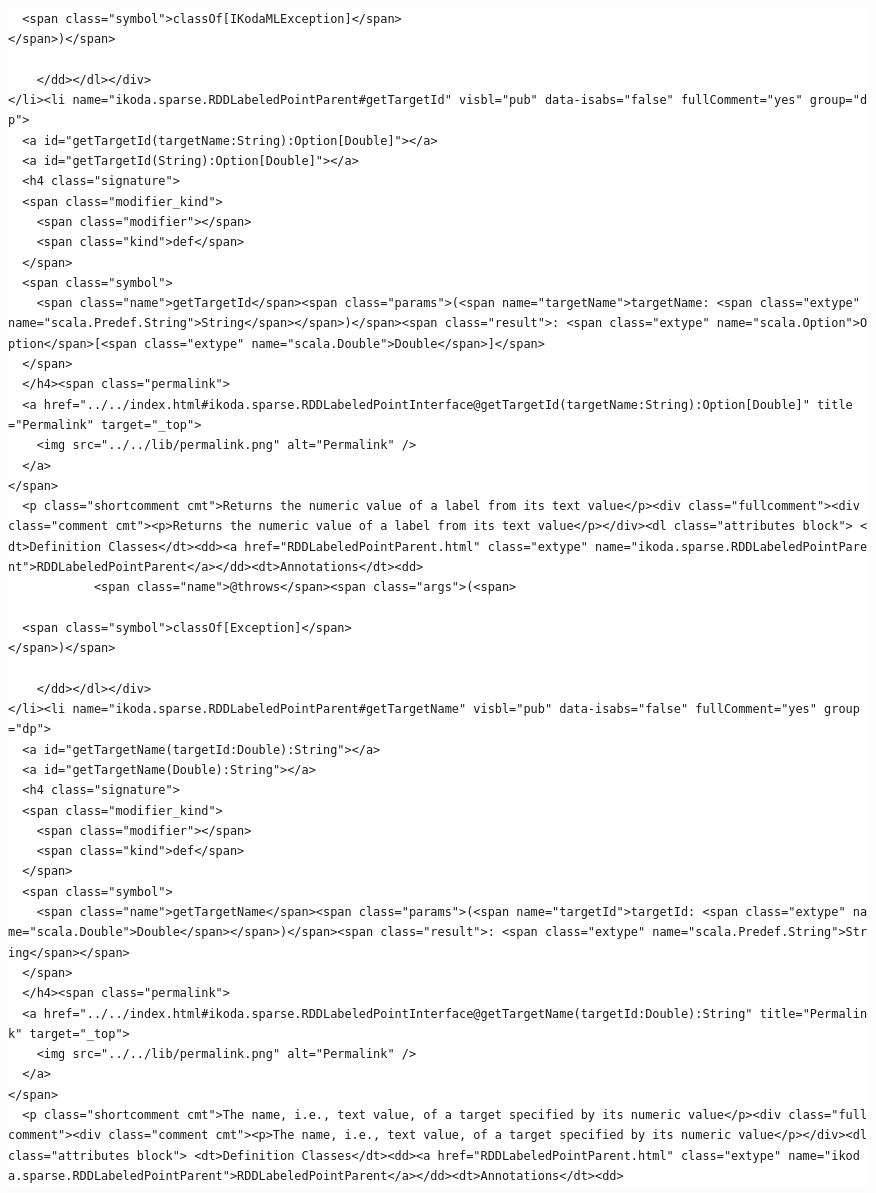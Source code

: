       <span class="symbol">classOf[IKodaMLException]</span>
    </span>)</span>
              
        </dd></dl></div>
    </li><li name="ikoda.sparse.RDDLabeledPointParent#getTargetId" visbl="pub" data-isabs="false" fullComment="yes" group="dp">
      <a id="getTargetId(targetName:String):Option[Double]"></a>
      <a id="getTargetId(String):Option[Double]"></a>
      <h4 class="signature">
      <span class="modifier_kind">
        <span class="modifier"></span>
        <span class="kind">def</span>
      </span>
      <span class="symbol">
        <span class="name">getTargetId</span><span class="params">(<span name="targetName">targetName: <span class="extype" name="scala.Predef.String">String</span></span>)</span><span class="result">: <span class="extype" name="scala.Option">Option</span>[<span class="extype" name="scala.Double">Double</span>]</span>
      </span>
      </h4><span class="permalink">
      <a href="../../index.html#ikoda.sparse.RDDLabeledPointInterface@getTargetId(targetName:String):Option[Double]" title="Permalink" target="_top">
        <img src="../../lib/permalink.png" alt="Permalink" />
      </a>
    </span>
      <p class="shortcomment cmt">Returns the numeric value of a label from its text value</p><div class="fullcomment"><div class="comment cmt"><p>Returns the numeric value of a label from its text value</p></div><dl class="attributes block"> <dt>Definition Classes</dt><dd><a href="RDDLabeledPointParent.html" class="extype" name="ikoda.sparse.RDDLabeledPointParent">RDDLabeledPointParent</a></dd><dt>Annotations</dt><dd>
                <span class="name">@throws</span><span class="args">(<span>
      
      <span class="symbol">classOf[Exception]</span>
    </span>)</span>
              
        </dd></dl></div>
    </li><li name="ikoda.sparse.RDDLabeledPointParent#getTargetName" visbl="pub" data-isabs="false" fullComment="yes" group="dp">
      <a id="getTargetName(targetId:Double):String"></a>
      <a id="getTargetName(Double):String"></a>
      <h4 class="signature">
      <span class="modifier_kind">
        <span class="modifier"></span>
        <span class="kind">def</span>
      </span>
      <span class="symbol">
        <span class="name">getTargetName</span><span class="params">(<span name="targetId">targetId: <span class="extype" name="scala.Double">Double</span></span>)</span><span class="result">: <span class="extype" name="scala.Predef.String">String</span></span>
      </span>
      </h4><span class="permalink">
      <a href="../../index.html#ikoda.sparse.RDDLabeledPointInterface@getTargetName(targetId:Double):String" title="Permalink" target="_top">
        <img src="../../lib/permalink.png" alt="Permalink" />
      </a>
    </span>
      <p class="shortcomment cmt">The name, i.e., text value, of a target specified by its numeric value</p><div class="fullcomment"><div class="comment cmt"><p>The name, i.e., text value, of a target specified by its numeric value</p></div><dl class="attributes block"> <dt>Definition Classes</dt><dd><a href="RDDLabeledPointParent.html" class="extype" name="ikoda.sparse.RDDLabeledPointParent">RDDLabeledPointParent</a></dd><dt>Annotations</dt><dd>